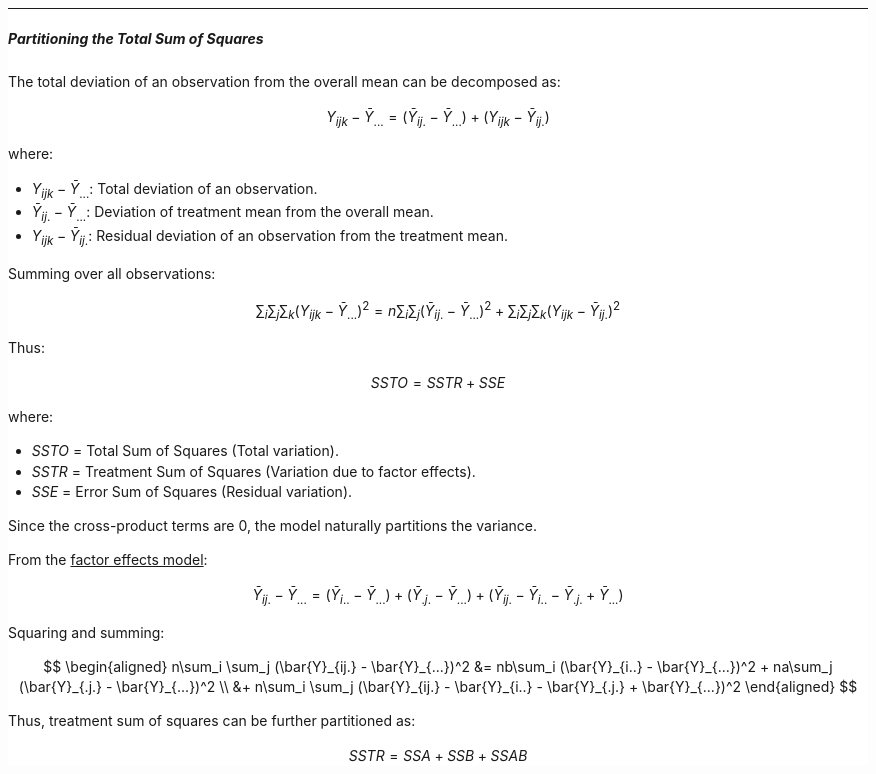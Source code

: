 ------------------------------------------------------------------------

##### Partitioning the Total Sum of Squares

The total deviation of an observation from the overall mean can be decomposed as:

$$
Y_{ijk} - \bar{Y}_{...} = (\bar{Y}_{ij.} - \bar{Y}_{...}) + (Y_{ijk} - \bar{Y}_{ij.})
$$

where:

-   $Y_{ijk} - \bar{Y}_{...}$: Total deviation of an observation.
-   $\bar{Y}_{ij.} - \bar{Y}_{...}$: Deviation of treatment mean from the overall mean.
-   $Y_{ijk} - \bar{Y}_{ij.}$: Residual deviation of an observation from the treatment mean.

Summing over all observations:

$$
\sum_i \sum_j \sum_k (Y_{ijk} - \bar{Y}_{...})^2 = n \sum_i \sum_j (\bar{Y}_{ij.} - \bar{Y}_{...})^2 + \sum_i \sum_j \sum_k (Y_{ijk} - \bar{Y}_{ij.})^2
$$

Thus:

$$
SSTO = SSTR + SSE
$$

where:

-   $SSTO$ = Total Sum of Squares (Total variation).
-   $SSTR$ = Treatment Sum of Squares (Variation due to factor effects).
-   $SSE$ = Error Sum of Squares (Residual variation).

Since the cross-product terms are 0, the model naturally partitions the variance.

From the [factor effects model](#sec-factor-effects-model-two-factor-anova):

$$
\bar{Y}_{ij.} - \bar{Y}_{...} = (\bar{Y}_{i..} - \bar{Y}_{...}) + (\bar{Y}_{.j.} - \bar{Y}_{...}) + (\bar{Y}_{ij.} - \bar{Y}_{i..} - \bar{Y}_{.j.} + \bar{Y}_{...})
$$

Squaring and summing:

$$
\begin{aligned}
n\sum_i \sum_j (\bar{Y}_{ij.} - \bar{Y}_{...})^2 &= nb\sum_i (\bar{Y}_{i..} - \bar{Y}_{...})^2 + na\sum_j (\bar{Y}_{.j.} - \bar{Y}_{...})^2 \\
&+ n\sum_i \sum_j (\bar{Y}_{ij.} - \bar{Y}_{i..} - \bar{Y}_{.j.} + \bar{Y}_{...})^2
\end{aligned}
$$

Thus, treatment sum of squares can be further partitioned as:

$$
SSTR = SSA + SSB + SSAB
$$
